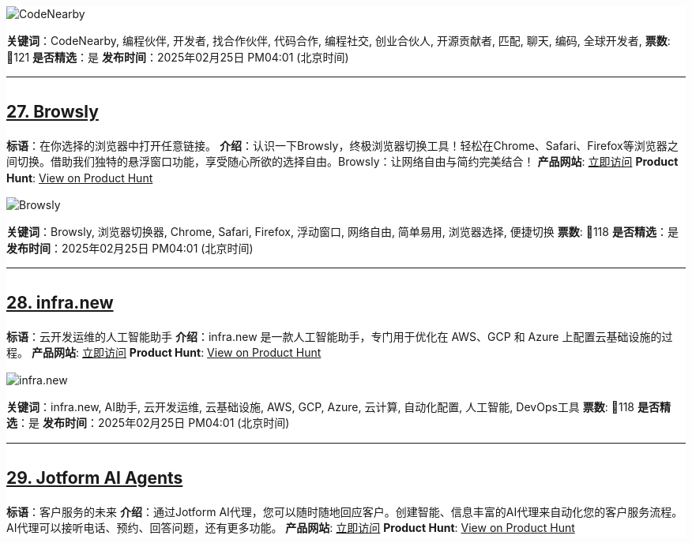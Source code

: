 ![CodeNearby]()

**关键词**：CodeNearby, 编程伙伴, 开发者, 找合作伙伴, 代码合作, 编程社交, 创业合伙人, 开源贡献者, 匹配, 聊天, 编码, 全球开发者,
**票数**: 🔺121
**是否精选**：是
**发布时间**：2025年02月25日 PM04:01 (北京时间)

---

## [27. Browsly](https://www.producthunt.com/posts/browsly?utm_campaign=producthunt-api&utm_medium=api-v2&utm_source=Application%3A+decohack+%28ID%3A+172745%29)
**标语**：在你选择的浏览器中打开任意链接。
**介绍**：认识一下Browsly，终极浏览器切换工具！轻松在Chrome、Safari、Firefox等浏览器之间切换。借助我们独特的悬浮窗口功能，享受随心所欲的选择自由。Browsly：让网络自由与简约完美结合！
**产品网站**: [立即访问](https://www.producthunt.com/r/773HFUT6IT4PSV?utm_campaign=producthunt-api&utm_medium=api-v2&utm_source=Application%3A+decohack+%28ID%3A+172745%29)
**Product Hunt**: [View on Product Hunt](https://www.producthunt.com/posts/browsly?utm_campaign=producthunt-api&utm_medium=api-v2&utm_source=Application%3A+decohack+%28ID%3A+172745%29)

![Browsly]()

**关键词**：Browsly, 浏览器切换器, Chrome, Safari, Firefox, 浮动窗口, 网络自由, 简单易用, 浏览器选择, 便捷切换
**票数**: 🔺118
**是否精选**：是
**发布时间**：2025年02月25日 PM04:01 (北京时间)

---

## [28. infra.new](https://www.producthunt.com/posts/infra-new?utm_campaign=producthunt-api&utm_medium=api-v2&utm_source=Application%3A+decohack+%28ID%3A+172745%29)
**标语**：云开发运维的人工智能助手
**介绍**：infra.new 是一款人工智能助手，专门用于优化在 AWS、GCP 和 Azure 上配置云基础设施的过程。
**产品网站**: [立即访问](https://www.producthunt.com/r/J5DO7VWYES4KRT?utm_campaign=producthunt-api&utm_medium=api-v2&utm_source=Application%3A+decohack+%28ID%3A+172745%29)
**Product Hunt**: [View on Product Hunt](https://www.producthunt.com/posts/infra-new?utm_campaign=producthunt-api&utm_medium=api-v2&utm_source=Application%3A+decohack+%28ID%3A+172745%29)

![infra.new]()

**关键词**：infra.new, AI助手, 云开发运维, 云基础设施, AWS, GCP, Azure, 云计算, 自动化配置, 人工智能, DevOps工具
**票数**: 🔺118
**是否精选**：是
**发布时间**：2025年02月25日 PM04:01 (北京时间)

---

## [29. Jotform AI Agents](https://www.producthunt.com/posts/jotform-ai-agents?utm_campaign=producthunt-api&utm_medium=api-v2&utm_source=Application%3A+decohack+%28ID%3A+172745%29)
**标语**：客户服务的未来
**介绍**：通过Jotform AI代理，您可以随时随地回应客户。创建智能、信息丰富的AI代理来自动化您的客户服务流程。AI代理可以接听电话、预约、回答问题，还有更多功能。
**产品网站**: [立即访问](https://www.producthunt.com/r/L6JIG4K3OXM34K?utm_campaign=producthunt-api&utm_medium=api-v2&utm_source=Application%3A+decohack+%28ID%3A+172745%29)
**Product Hunt**: [View on Product Hunt](https://www.producthunt.com/posts/jotform-ai-agents?utm_campaign=producthunt-api&utm_medium=api-v2&utm_source=Application%3A+decohack+%28ID%3A+172745%29)
